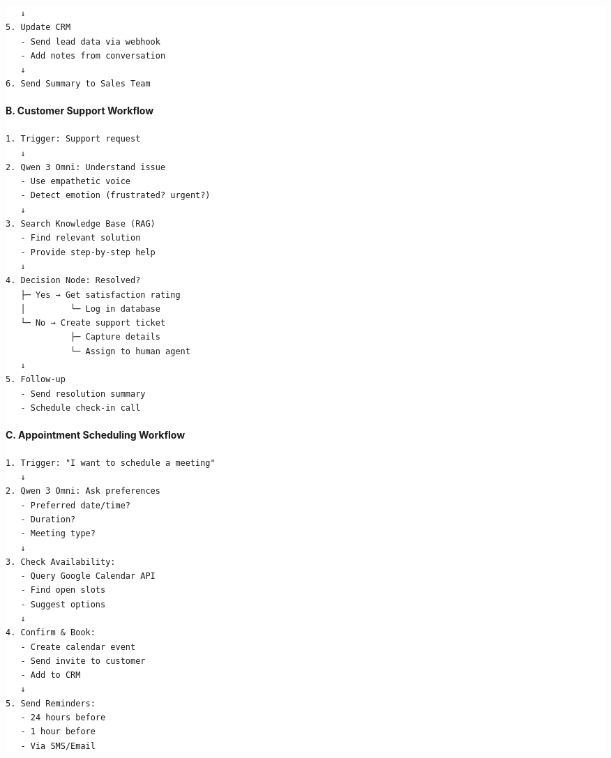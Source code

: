 ```
   ↓
5. Update CRM
   - Send lead data via webhook
   - Add notes from conversation
   ↓
6. Send Summary to Sales Team
```

#### B. Customer Support Workflow
```
1. Trigger: Support request
   ↓
2. Qwen 3 Omni: Understand issue
   - Use empathetic voice
   - Detect emotion (frustrated? urgent?)
   ↓
3. Search Knowledge Base (RAG)
   - Find relevant solution
   - Provide step-by-step help
   ↓
4. Decision Node: Resolved?
   ├─ Yes → Get satisfaction rating
   │         └─ Log in database
   └─ No → Create support ticket
             ├─ Capture details
             └─ Assign to human agent
   ↓
5. Follow-up
   - Send resolution summary
   - Schedule check-in call
```

#### C. Appointment Scheduling Workflow
```
1. Trigger: "I want to schedule a meeting"
   ↓
2. Qwen 3 Omni: Ask preferences
   - Preferred date/time?
   - Duration?
   - Meeting type?
   ↓
3. Check Availability:
   - Query Google Calendar API
   - Find open slots
   - Suggest options
   ↓
4. Confirm & Book:
   - Create calendar event
   - Send invite to customer
   - Add to CRM
   ↓
5. Send Reminders:
   - 24 hours before
   - 1 hour before
   - Via SMS/Email
```
